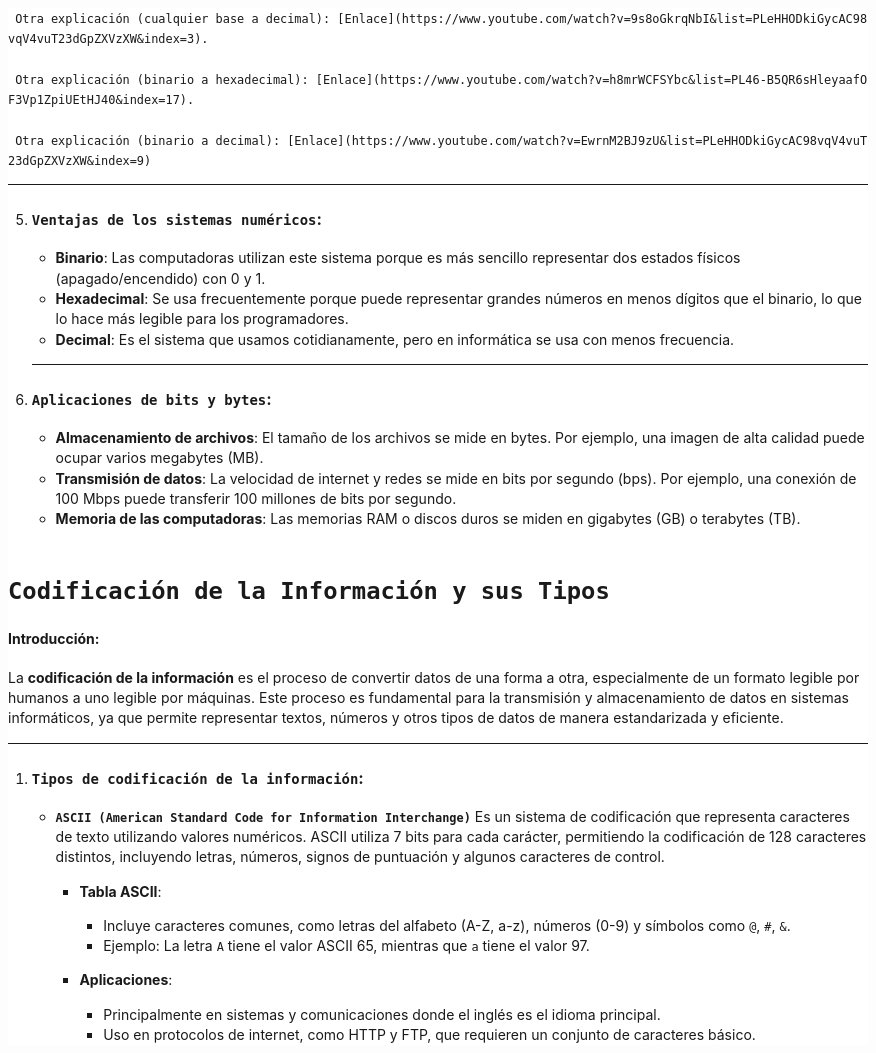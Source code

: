      Otra explicación (cualquier base a decimal): [Enlace](https://www.youtube.com/watch?v=9s8oGkrqNbI&list=PLeHHODkiGycAC98vqV4vuT23dGpZXVzXW&index=3).

     Otra explicación (binario a hexadecimal): [Enlace](https://www.youtube.com/watch?v=h8mrWCFSYbc&list=PL46-B5QR6sHleyaafOF3Vp1ZpiUEtHJ40&index=17).

     Otra explicación (binario a decimal): [Enlace](https://www.youtube.com/watch?v=EwrnM2BJ9zU&list=PLeHHODkiGycAC98vqV4vuT23dGpZXVzXW&index=9)

   ***

5. ### **`Ventajas de los sistemas numéricos`**:

   - **Binario**: Las computadoras utilizan este sistema porque es más sencillo representar dos estados físicos (apagado/encendido) con 0 y 1.
   - **Hexadecimal**: Se usa frecuentemente porque puede representar grandes números en menos dígitos que el binario, lo que lo hace más legible para los programadores.
   - **Decimal**: Es el sistema que usamos cotidianamente, pero en informática se usa con menos frecuencia.

   ***

6. ### **`Aplicaciones de bits y bytes`**:

   - **Almacenamiento de archivos**: El tamaño de los archivos se mide en bytes. Por ejemplo, una imagen de alta calidad puede ocupar varios megabytes (MB).
   - **Transmisión de datos**: La velocidad de internet y redes se mide en bits por segundo (bps). Por ejemplo, una conexión de 100 Mbps puede transferir 100 millones de bits por segundo.
   - **Memoria de las computadoras**: Las memorias RAM o discos duros se miden en gigabytes (GB) o terabytes (TB).

# **`Codificación de la Información y sus Tipos`**

#### Introducción:

La **codificación de la información** es el proceso de convertir datos de una forma a otra, especialmente de un formato legible por humanos a uno legible por máquinas. Este proceso es fundamental para la transmisión y almacenamiento de datos en sistemas informáticos, ya que permite representar textos, números y otros tipos de datos de manera estandarizada y eficiente.

---

1. ### **`Tipos de codificación de la información`**:

   - **`ASCII (American Standard Code for Information Interchange)`**
     Es un sistema de codificación que representa caracteres de texto utilizando valores numéricos. ASCII utiliza 7 bits para cada carácter, permitiendo la codificación de 128 caracteres distintos, incluyendo letras, números, signos de puntuación y algunos caracteres de control.

     - **Tabla ASCII**:

       - Incluye caracteres comunes, como letras del alfabeto (A-Z, a-z), números (0-9) y símbolos como `@`, `#`, `&`.
       - Ejemplo: La letra `A` tiene el valor ASCII 65, mientras que `a` tiene el valor 97.

     - **Aplicaciones**:
       - Principalmente en sistemas y comunicaciones donde el inglés es el idioma principal.
       - Uso en protocolos de internet, como HTTP y FTP, que requieren un conjunto de caracteres básico.
